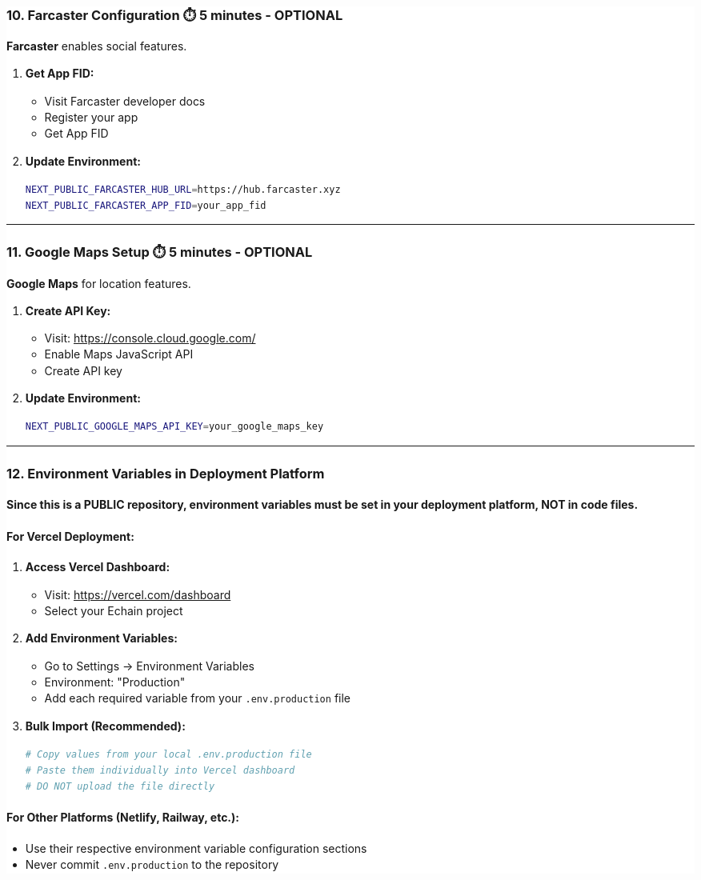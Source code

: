 ### **10. Farcaster Configuration** ⏱️ 5 minutes - OPTIONAL

**Farcaster** enables social features.

1. **Get App FID:**
   - Visit Farcaster developer docs
   - Register your app
   - Get App FID

2. **Update Environment:**
   ```bash
   NEXT_PUBLIC_FARCASTER_HUB_URL=https://hub.farcaster.xyz
   NEXT_PUBLIC_FARCASTER_APP_FID=your_app_fid
   ```

---

### **11. Google Maps Setup** ⏱️ 5 minutes - OPTIONAL

**Google Maps** for location features.

1. **Create API Key:**
   - Visit: https://console.cloud.google.com/
   - Enable Maps JavaScript API
   - Create API key

2. **Update Environment:**
   ```bash
   NEXT_PUBLIC_GOOGLE_MAPS_API_KEY=your_google_maps_key
   ```

---

### **12. Environment Variables in Deployment Platform**

**Since this is a PUBLIC repository, environment variables must be set in your deployment platform, NOT in code files.**

#### **For Vercel Deployment:**

1. **Access Vercel Dashboard:**
   - Visit: https://vercel.com/dashboard
   - Select your Echain project

2. **Add Environment Variables:**
   - Go to Settings → Environment Variables
   - Environment: "Production"
   - Add each required variable from your `.env.production` file

3. **Bulk Import (Recommended):**
   ```bash
   # Copy values from your local .env.production file
   # Paste them individually into Vercel dashboard
   # DO NOT upload the file directly
   ```

#### **For Other Platforms (Netlify, Railway, etc.):**
- Use their respective environment variable configuration sections
- Never commit `.env.production` to the repository
